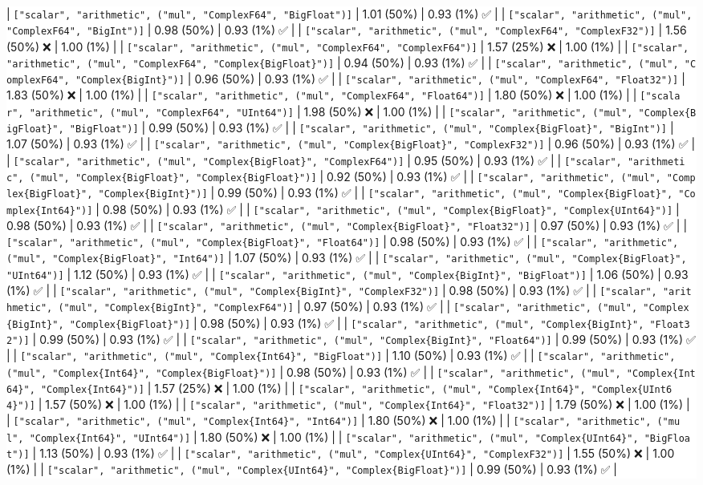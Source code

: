 | `["scalar", "arithmetic", ("mul", "ComplexF64", "BigFloat")]` | 1.01 (50%)  | 0.93 (1%) :white_check_mark: |
| `["scalar", "arithmetic", ("mul", "ComplexF64", "BigInt")]` | 0.98 (50%)  | 0.93 (1%) :white_check_mark: |
| `["scalar", "arithmetic", ("mul", "ComplexF64", "ComplexF32")]` | 1.56 (50%) :x: | 1.00 (1%)  |
| `["scalar", "arithmetic", ("mul", "ComplexF64", "ComplexF64")]` | 1.57 (25%) :x: | 1.00 (1%)  |
| `["scalar", "arithmetic", ("mul", "ComplexF64", "Complex{BigFloat}")]` | 0.94 (50%)  | 0.93 (1%) :white_check_mark: |
| `["scalar", "arithmetic", ("mul", "ComplexF64", "Complex{BigInt}")]` | 0.96 (50%)  | 0.93 (1%) :white_check_mark: |
| `["scalar", "arithmetic", ("mul", "ComplexF64", "Float32")]` | 1.83 (50%) :x: | 1.00 (1%)  |
| `["scalar", "arithmetic", ("mul", "ComplexF64", "Float64")]` | 1.80 (50%) :x: | 1.00 (1%)  |
| `["scalar", "arithmetic", ("mul", "ComplexF64", "UInt64")]` | 1.98 (50%) :x: | 1.00 (1%)  |
| `["scalar", "arithmetic", ("mul", "Complex{BigFloat}", "BigFloat")]` | 0.99 (50%)  | 0.93 (1%) :white_check_mark: |
| `["scalar", "arithmetic", ("mul", "Complex{BigFloat}", "BigInt")]` | 1.07 (50%)  | 0.93 (1%) :white_check_mark: |
| `["scalar", "arithmetic", ("mul", "Complex{BigFloat}", "ComplexF32")]` | 0.96 (50%)  | 0.93 (1%) :white_check_mark: |
| `["scalar", "arithmetic", ("mul", "Complex{BigFloat}", "ComplexF64")]` | 0.95 (50%)  | 0.93 (1%) :white_check_mark: |
| `["scalar", "arithmetic", ("mul", "Complex{BigFloat}", "Complex{BigFloat}")]` | 0.92 (50%)  | 0.93 (1%) :white_check_mark: |
| `["scalar", "arithmetic", ("mul", "Complex{BigFloat}", "Complex{BigInt}")]` | 0.99 (50%)  | 0.93 (1%) :white_check_mark: |
| `["scalar", "arithmetic", ("mul", "Complex{BigFloat}", "Complex{Int64}")]` | 0.98 (50%)  | 0.93 (1%) :white_check_mark: |
| `["scalar", "arithmetic", ("mul", "Complex{BigFloat}", "Complex{UInt64}")]` | 0.98 (50%)  | 0.93 (1%) :white_check_mark: |
| `["scalar", "arithmetic", ("mul", "Complex{BigFloat}", "Float32")]` | 0.97 (50%)  | 0.93 (1%) :white_check_mark: |
| `["scalar", "arithmetic", ("mul", "Complex{BigFloat}", "Float64")]` | 0.98 (50%)  | 0.93 (1%) :white_check_mark: |
| `["scalar", "arithmetic", ("mul", "Complex{BigFloat}", "Int64")]` | 1.07 (50%)  | 0.93 (1%) :white_check_mark: |
| `["scalar", "arithmetic", ("mul", "Complex{BigFloat}", "UInt64")]` | 1.12 (50%)  | 0.93 (1%) :white_check_mark: |
| `["scalar", "arithmetic", ("mul", "Complex{BigInt}", "BigFloat")]` | 1.06 (50%)  | 0.93 (1%) :white_check_mark: |
| `["scalar", "arithmetic", ("mul", "Complex{BigInt}", "ComplexF32")]` | 0.98 (50%)  | 0.93 (1%) :white_check_mark: |
| `["scalar", "arithmetic", ("mul", "Complex{BigInt}", "ComplexF64")]` | 0.97 (50%)  | 0.93 (1%) :white_check_mark: |
| `["scalar", "arithmetic", ("mul", "Complex{BigInt}", "Complex{BigFloat}")]` | 0.98 (50%)  | 0.93 (1%) :white_check_mark: |
| `["scalar", "arithmetic", ("mul", "Complex{BigInt}", "Float32")]` | 0.99 (50%)  | 0.93 (1%) :white_check_mark: |
| `["scalar", "arithmetic", ("mul", "Complex{BigInt}", "Float64")]` | 0.99 (50%)  | 0.93 (1%) :white_check_mark: |
| `["scalar", "arithmetic", ("mul", "Complex{Int64}", "BigFloat")]` | 1.10 (50%)  | 0.93 (1%) :white_check_mark: |
| `["scalar", "arithmetic", ("mul", "Complex{Int64}", "Complex{BigFloat}")]` | 0.98 (50%)  | 0.93 (1%) :white_check_mark: |
| `["scalar", "arithmetic", ("mul", "Complex{Int64}", "Complex{Int64}")]` | 1.57 (25%) :x: | 1.00 (1%)  |
| `["scalar", "arithmetic", ("mul", "Complex{Int64}", "Complex{UInt64}")]` | 1.57 (50%) :x: | 1.00 (1%)  |
| `["scalar", "arithmetic", ("mul", "Complex{Int64}", "Float32")]` | 1.79 (50%) :x: | 1.00 (1%)  |
| `["scalar", "arithmetic", ("mul", "Complex{Int64}", "Int64")]` | 1.80 (50%) :x: | 1.00 (1%)  |
| `["scalar", "arithmetic", ("mul", "Complex{Int64}", "UInt64")]` | 1.80 (50%) :x: | 1.00 (1%)  |
| `["scalar", "arithmetic", ("mul", "Complex{UInt64}", "BigFloat")]` | 1.13 (50%)  | 0.93 (1%) :white_check_mark: |
| `["scalar", "arithmetic", ("mul", "Complex{UInt64}", "ComplexF32")]` | 1.55 (50%) :x: | 1.00 (1%)  |
| `["scalar", "arithmetic", ("mul", "Complex{UInt64}", "Complex{BigFloat}")]` | 0.99 (50%)  | 0.93 (1%) :white_check_mark: |